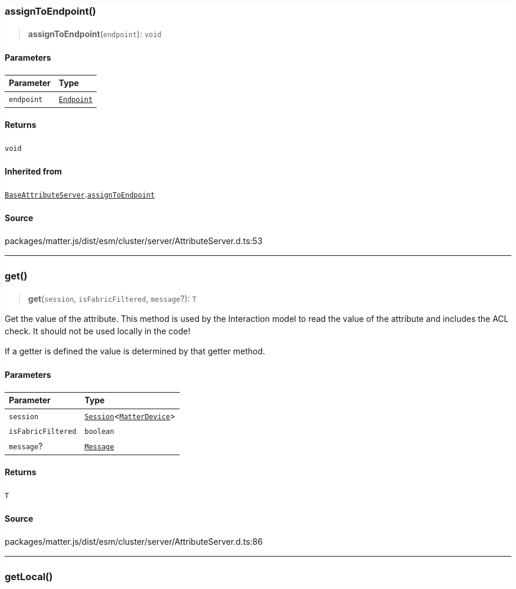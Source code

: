 ### assignToEndpoint()

> **assignToEndpoint**(`endpoint`): `void`

#### Parameters

| Parameter | Type |
| :------ | :------ |
| `endpoint` | [`Endpoint`](../../device/classes/Endpoint.md) |

#### Returns

`void`

#### Inherited from

[`BaseAttributeServer`](BaseAttributeServer.md).[`assignToEndpoint`](BaseAttributeServer.md#assigntoendpoint)

#### Source

packages/matter.js/dist/esm/cluster/server/AttributeServer.d.ts:53

***

### get()

> **get**(`session`, `isFabricFiltered`, `message`?): `T`

Get the value of the attribute. This method is used by the Interaction model to read the value of the attribute
and includes the ACL check. It should not be used locally in the code!

If a getter is defined the value is determined by that getter method.

#### Parameters

| Parameter | Type |
| :------ | :------ |
| `session` | [`Session`](../../session/classes/Session.md)\<[`MatterDevice`](../-internal-/classes/MatterDevice.md)\> |
| `isFabricFiltered` | `boolean` |
| `message`? | [`Message`](../../codec/interfaces/Message.md) |

#### Returns

`T`

#### Source

packages/matter.js/dist/esm/cluster/server/AttributeServer.d.ts:86

***

### getLocal()
